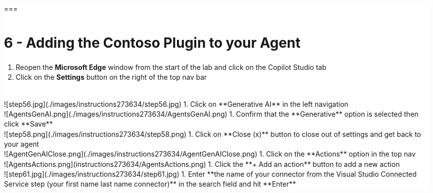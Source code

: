 ===

# 6 - Adding the Contoso Plugin to your Agent

1. Reopen the **Microsoft Edge** window from the start of the lab and click on the Copilot Studio tab
1. Click on the **Settings** button on the right of the top nav bar
<br>
    ![step56.jpg](./images/instructions273634/step56.jpg)
1. Click on **Generative AI** in the left navigation
<br>
    ![AgentsGenAI.png](./images/instructions273634/AgentsGenAI.png)
1. Confirm that the **Generative** option is selected then click **Save**
<br>
    ![step58.png](./images/instructions273634/step58.png)
1. Click on **Close (x)** button to close out of settings and get back to your agent
<br>
![AgentGenAIClose.png](./images/instructions273634/AgentGenAIClose.png)
1. Click on the **Actions** option in the top nav
<br>
    ![AgentsActions.png](instructions273634/AgentsActions.png)
1. Click the **+ Add an action** button to add a new action
<br>
    ![step61.jpg](./images/instructions273634/step61.jpg)
1. Enter **the name of your connector from the Visual Studio Connected Service step (your first name last name connector)** in the search field and hit **Enter**
<br>